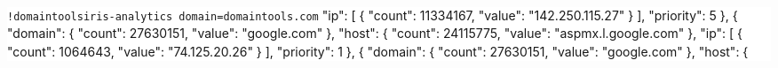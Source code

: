 ```!domaintoolsiris-analytics domain=domaintools.com```
                        "ip": [
                            {
                                "count": 11334167,
                                "value": "142.250.115.27"
                            }
                        ],
                        "priority": 5
                    },
                    {
                        "domain": {
                            "count": 27630151,
                            "value": "google.com"
                        },
                        "host": {
                            "count": 24115775,
                            "value": "aspmx.l.google.com"
                        },
                        "ip": [
                            {
                                "count": 1064643,
                                "value": "74.125.20.26"
                            }
                        ],
                        "priority": 1
                    },
                    {
                        "domain": {
                            "count": 27630151,
                            "value": "google.com"
                        },
                        "host": {

